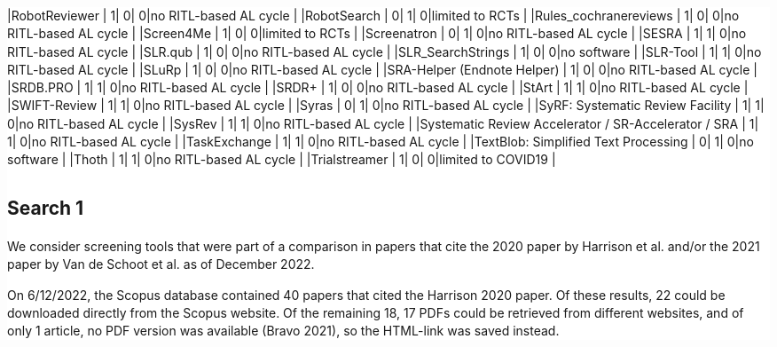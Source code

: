 |RobotReviewer                                                                  |         1|         0|         0|no RITL-based AL cycle                                                      |
|RobotSearch                                                                    |         0|         1|         0|limited to RCTs                                                             |
|Rules_cochranereviews                                                          |         1|         0|         0|no RITL-based AL cycle                                                      |
|Screen4Me                                                                      |         1|         0|         0|limited to RCTs                                                             |
|Screenatron                                                                    |         0|         1|         0|no RITL-based AL cycle                                                      |
|SESRA                                                                          |         1|         1|         0|no RITL-based AL cycle                                                      |
|SLR.qub                                                                        |         1|         0|         0|no RITL-based AL cycle                                                      |
|SLR_SearchStrings                                                              |         1|         0|         0|no software                                                                 |
|SLR-Tool                                                                       |         1|         1|         0|no RITL-based AL cycle                                                      |
|SLuRp                                                                          |         1|         0|         0|no RITL-based AL cycle                                                      |
|SRA-Helper (Endnote Helper)                                                    |         1|         0|         0|no RITL-based AL cycle                                                      |
|SRDB.PRO                                                                       |         1|         1|         0|no RITL-based AL cycle                                                      |
|SRDR+                                                                          |         1|         0|         0|no RITL-based AL cycle                                                      |
|StArt                                                                          |         1|         1|         0|no RITL-based AL cycle                                                      |
|SWIFT-Review                                                                   |         1|         1|         0|no RITL-based AL cycle                                                      |
|Syras                                                                          |         0|         1|         0|no RITL-based AL cycle                                                      |
|SyRF: Systematic Review Facility                                               |         1|         1|         0|no RITL-based AL cycle                                                      |
|SysRev                                                                         |         1|         1|         0|no RITL-based AL cycle                                                      |
|Systematic Review Accelerator / SR-Accelerator / SRA                           |         1|         1|         0|no RITL-based AL cycle                                                      |
|TaskExchange                                                                   |         1|         1|         0|no RITL-based AL cycle                                                      |
|TextBlob: Simplified Text Processing                                           |         0|         1|         0|no software                                                                 |
|Thoth                                                                          |         1|         1|         0|no RITL-based AL cycle                                                      |
|Trialstreamer                                                                  |         1|         0|         0|limited to COVID19                                                          |
                           



## Search 1

We consider screening tools that were part of a comparison in papers that cite the 2020 paper by Harrison et al. and/or the 2021 paper by Van de Schoot et al. as of December 2022.

On 6/12/2022, the Scopus database contained 40 papers that cited the Harrison 2020 paper. Of these results, 22 could be downloaded directly from the Scopus website. Of the remaining 18, 17 PDFs could be retrieved from different websites, and of only 1 article, no PDF version was available (Bravo 2021), so the HTML-link was saved instead. 
